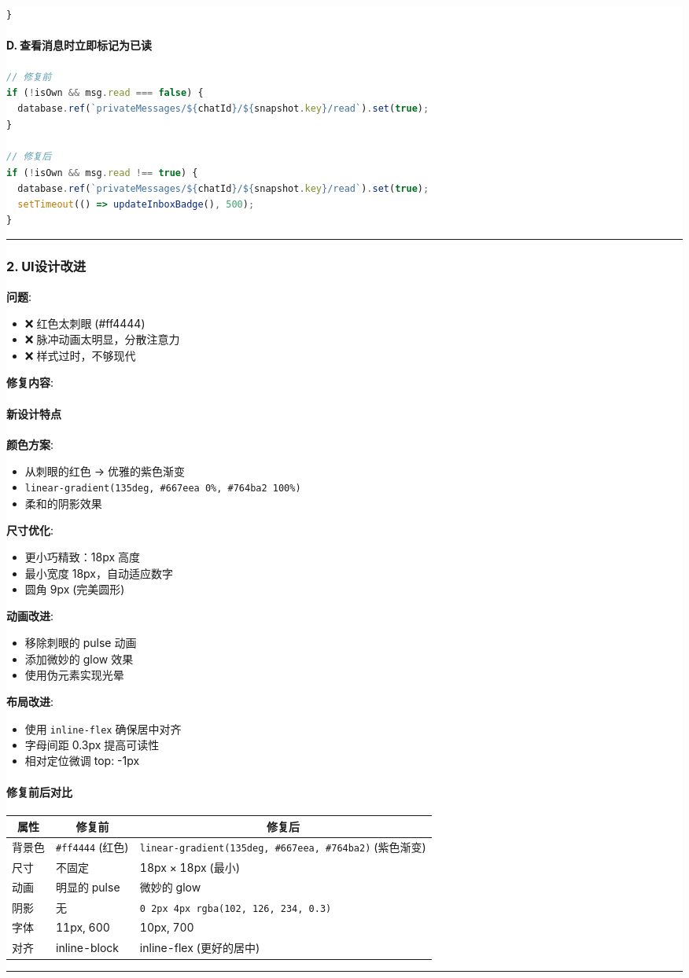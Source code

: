 ```javascript
}
```

#### D. 查看消息时立即标记为已读
```javascript
// 修复前
if (!isOwn && msg.read === false) {
  database.ref(`privateMessages/${chatId}/${snapshot.key}/read`).set(true);
}

// 修复后
if (!isOwn && msg.read !== true) {
  database.ref(`privateMessages/${chatId}/${snapshot.key}/read`).set(true);
  setTimeout(() => updateInboxBadge(), 500);
}
```

---

### 2. UI设计改进

**问题**:
- ❌ 红色太刺眼 (#ff4444)
- ❌ 脉冲动画太明显，分散注意力
- ❌ 样式过时，不够现代

**修复内容**:

#### 新设计特点

**颜色方案**:
- 从刺眼的红色 → 优雅的紫色渐变
- `linear-gradient(135deg, #667eea 0%, #764ba2 100%)`
- 柔和的阴影效果

**尺寸优化**:
- 更小巧精致：18px 高度
- 最小宽度 18px，自动适应数字
- 圆角 9px (完美圆形)

**动画改进**:
- 移除刺眼的 pulse 动画
- 添加微妙的 glow 效果
- 使用伪元素实现光晕

**布局改进**:
- 使用 `inline-flex` 确保居中对齐
- 字母间距 0.3px 提高可读性
- 相对定位微调 top: -1px

#### 修复前后对比

| 属性 | 修复前 | 修复后 |
|------|--------|--------|
| 背景色 | `#ff4444` (红色) | `linear-gradient(135deg, #667eea, #764ba2)` (紫色渐变) |
| 尺寸 | 不固定 | 18px × 18px (最小) |
| 动画 | 明显的 pulse | 微妙的 glow |
| 阴影 | 无 | `0 2px 4px rgba(102, 126, 234, 0.3)` |
| 字体 | 11px, 600 | 10px, 700 |
| 对齐 | inline-block | inline-flex (更好的居中) |

---
